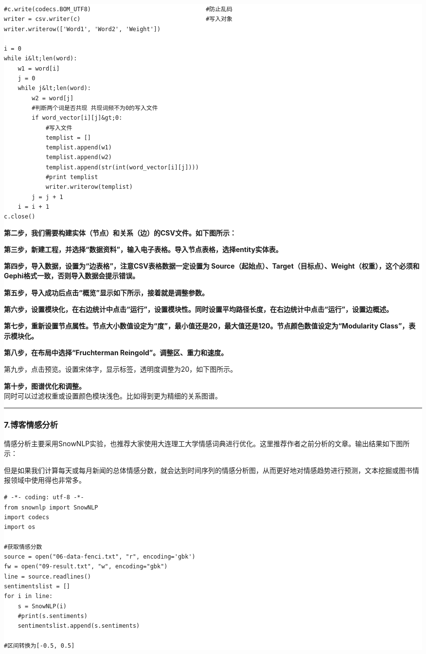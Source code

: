 ```
#c.write(codecs.BOM_UTF8)                                 #防止乱码
writer = csv.writer(c)                                    #写入对象
writer.writerow(['Word1', 'Word2', 'Weight'])

i = 0
while i&lt;len(word):
    w1 = word[i]
    j = 0 
    while j&lt;len(word):
        w2 = word[j]
        #判断两个词是否共现 共现词频不为0的写入文件
        if word_vector[i][j]&gt;0:
            #写入文件
            templist = []
            templist.append(w1)
            templist.append(w2)
            templist.append(str(int(word_vector[i][j])))
            #print templist
            writer.writerow(templist)
        j = j + 1
    i = i + 1
c.close()

```

**第二步，我们需要构建实体（节点）和关系（边）的CSV文件。如下图所示：**

**第三步，新建工程，并选择“数据资料”，输入电子表格。导入节点表格，选择entity实体表。**

**第四步，导入数据，设置为“边表格”，注意CSV表格数据一定设置为 Source（起始点）、Target（目标点）、Weight（权重），这个必须和Gephi格式一致，否则导入数据会提示错误。**

**第五步，导入成功后点击“概览”显示如下所示，接着就是调整参数。**

**第六步，设置模块化，在右边统计中点击“运行”，设置模块性。同时设置平均路径长度，在右边统计中点击“运行”，设置边概述。**

**第七步，重新设置节点属性。节点大小数值设定为“度”，最小值还是20，最大值还是120。节点颜色数值设定为“Modularity Class”，表示模块化。**

**第八步，在布局中选择“Fruchterman Reingold”。调整区、重力和速度。**

第九步，点击预览。设置宋体字，显示标签，透明度调整为20，如下图所示。

**第十步，图谱优化和调整。**<br/> 同时可以过滤权重或设置颜色模块浅色。比如得到更为精细的关系图谱。

---


### 7.博客情感分析

情感分析主要采用SnowNLP实验，也推荐大家使用大连理工大学情感词典进行优化。这里推荐作者之前分析的文章。输出结果如下图所示：

但是如果我们计算每天或每月新闻的总体情感分数，就会达到时间序列的情感分析图，从而更好地对情感趋势进行预测，文本挖掘或图书情报领域中使用得也非常多。

```
# -*- coding: utf-8 -*-
from snownlp import SnowNLP
import codecs
import os

#获取情感分数
source = open("06-data-fenci.txt", "r", encoding='gbk')
fw = open("09-result.txt", "w", encoding="gbk")
line = source.readlines()
sentimentslist = []
for i in line:
    s = SnowNLP(i)
    #print(s.sentiments)
    sentimentslist.append(s.sentiments)

#区间转换为[-0.5, 0.5]
```